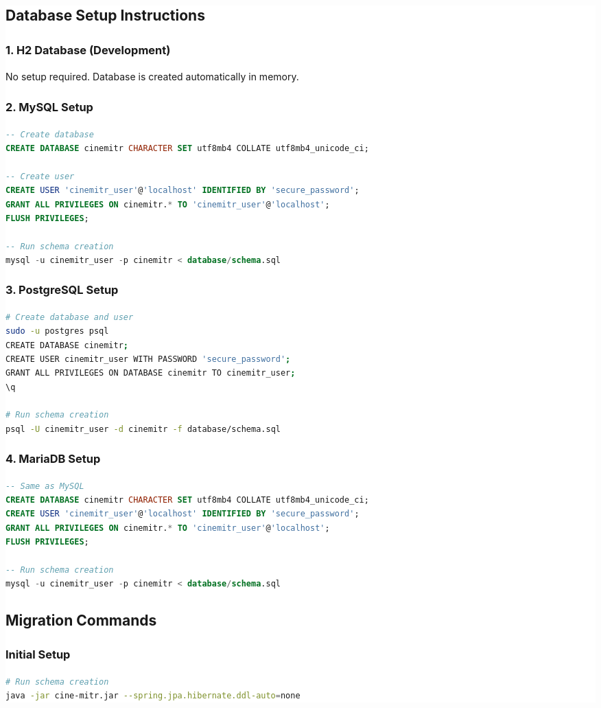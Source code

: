 ## Database Setup Instructions

### 1. H2 Database (Development)
No setup required. Database is created automatically in memory.

### 2. MySQL Setup
```sql
-- Create database
CREATE DATABASE cinemitr CHARACTER SET utf8mb4 COLLATE utf8mb4_unicode_ci;

-- Create user
CREATE USER 'cinemitr_user'@'localhost' IDENTIFIED BY 'secure_password';
GRANT ALL PRIVILEGES ON cinemitr.* TO 'cinemitr_user'@'localhost';
FLUSH PRIVILEGES;

-- Run schema creation
mysql -u cinemitr_user -p cinemitr < database/schema.sql
```

### 3. PostgreSQL Setup
```bash
# Create database and user
sudo -u postgres psql
CREATE DATABASE cinemitr;
CREATE USER cinemitr_user WITH PASSWORD 'secure_password';
GRANT ALL PRIVILEGES ON DATABASE cinemitr TO cinemitr_user;
\q

# Run schema creation
psql -U cinemitr_user -d cinemitr -f database/schema.sql
```

### 4. MariaDB Setup
```sql
-- Same as MySQL
CREATE DATABASE cinemitr CHARACTER SET utf8mb4 COLLATE utf8mb4_unicode_ci;
CREATE USER 'cinemitr_user'@'localhost' IDENTIFIED BY 'secure_password';
GRANT ALL PRIVILEGES ON cinemitr.* TO 'cinemitr_user'@'localhost';
FLUSH PRIVILEGES;

-- Run schema creation
mysql -u cinemitr_user -p cinemitr < database/schema.sql
```

## Migration Commands

### Initial Setup
```bash
# Run schema creation
java -jar cine-mitr.jar --spring.jpa.hibernate.ddl-auto=none
```
